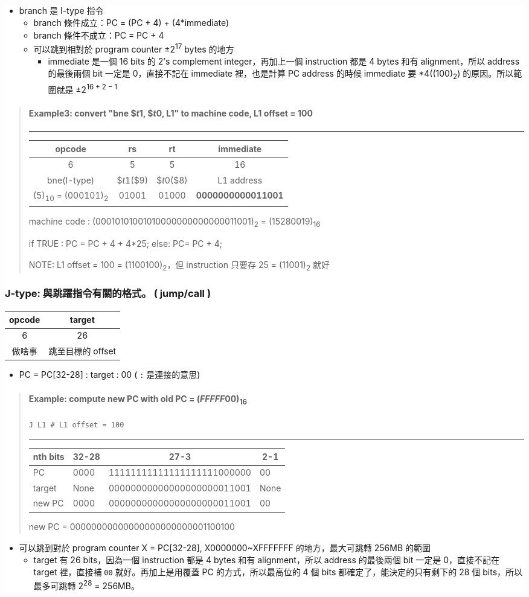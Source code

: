-   branch 是 I-type 指令
    -   branch 條件成立：PC = (PC + 4) + (4*immediate)
    -   branch 條件不成立：PC = PC + 4
    -   可以跳到相對於 program counter ±$2^{17}$ bytes 的地方
        -   immediate 是一個 16 bits 的 2’s complement integer，再加上一個 instruction 都是 4 bytes 和有 alignment，所以 address 的最後兩個 bit 一定是 0，直接不記在 immediate 裡，也是計算 PC address 的時候 immediate 要 *4($(100)_2$) 的原因。所以範圍就是 ±$2^{16+2-1}$

>   #### Example3: convert "bne $\$t1$, $\$t0$, L1" to machine code, L1 offset = 100
>
>   ---
>
>   |          opcode           |    rs     |    rt     |      immediate       |
>   | :-----------------------: | :-------: | :-------: | :------------------: |
>   |             6             |     5     |     5     |          16          |
>   |        bne(I-type)        | $\$t1$($\$9$) | $\$t0$($\$8$) |      L1 address      |
>   | $(5)_{10}$ = $(000101)_2$ |   01001   |   01000   | **0000000000011001** |
>
>   machine code : $(00010101001010000000000000011001)_2$ = $(15280019)_{16}$
>
>   if TRUE : PC = PC + 4 + 4*25; else: PC= PC + 4;
>
>   NOTE: L1 offset = 100 = $(1100100)_2$，但 instruction 只要存 25 = $(11001)_2$ 就好

### J-type: 與跳躍指令有關的格式。 ( jump/call )

| opcode |    target    |
| :----: | :----------: |
|   6    |      26      |
|  做啥事   | 跳至目標的 offset |

*   PC = PC[32-28] : target : 00 ( `:` 是連接的意思)

>   #### Example: compute new PC with old PC = $(FFFFF00)_{16}$
>
>   ```assembly
>   J L1 # L1 offset = 100
>   ```
>
>   ---
>
>   | nth bits | 32-28 | 27-3                       | 2-1  |
>   | -------- | ----- | -------------------------- | ---- |
>   | PC       | 0000  | 11111111111111111111000000 | 00   |
>   | target   | None  | 00000000000000000000011001 | None |
>   | new PC   | 0000  | 00000000000000000000011001 | 00   |
>
>   new PC = 00000000000000000000000001100100

*   可以跳到對於 program counter X = PC[32-28], X0000000~XFFFFFFF 的地方，最大可跳轉 256MB 的範圍
    *   target 有 26 bits，因為一個 instruction 都是 4 bytes 和有 alignment，所以 address 的最後兩個 bit 一定是 0，直接不記在 target 裡，直接補 `00` 就好。再加上是用覆蓋 PC 的方式，所以最高位的 4 個 bits 都確定了，能決定的只有剩下的 28 個 bits，所以最多可跳轉 $2^{28}$ = 256MB。
